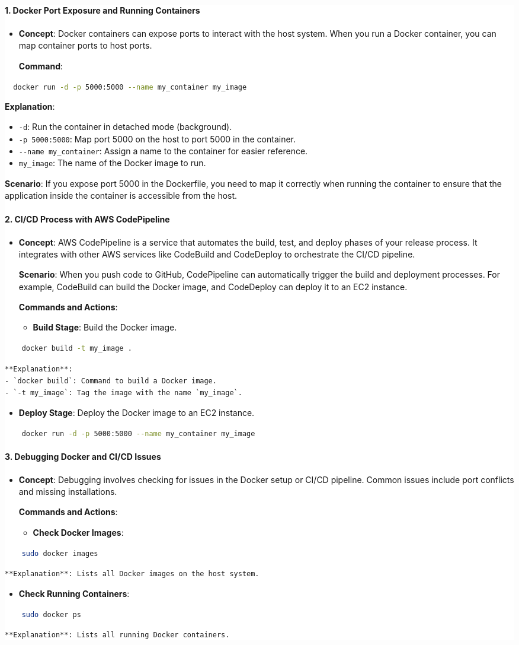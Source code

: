 #### 1. **Docker Port Exposure and Running Containers**

- **Concept**: Docker containers can expose ports to interact with the host system. When you run a Docker container, you can map container ports to host ports.
  
  **Command**:
```sh
  docker run -d -p 5000:5000 --name my_container my_image
```
  **Explanation**:
  - `-d`: Run the container in detached mode (background).
  - `-p 5000:5000`: Map port 5000 on the host to port 5000 in the container.
  - `--name my_container`: Assign a name to the container for easier reference.
  - `my_image`: The name of the Docker image to run.

  **Scenario**: If you expose port 5000 in the Dockerfile, you need to map it correctly when running the container to ensure that the application inside the container is accessible from the host.

#### 2. **CI/CD Process with AWS CodePipeline**

- **Concept**: AWS CodePipeline is a service that automates the build, test, and deploy phases of your release process. It integrates with other AWS services like CodeBuild and CodeDeploy to orchestrate the CI/CD pipeline.

  **Scenario**: When you push code to GitHub, CodePipeline can automatically trigger the build and deployment processes. For example, CodeBuild can build the Docker image, and CodeDeploy can deploy it to an EC2 instance.

  **Commands and Actions**:
  - **Build Stage**: Build the Docker image.
```sh
    docker build -t my_image .
```
    **Explanation**:
    - `docker build`: Command to build a Docker image.
    - `-t my_image`: Tag the image with the name `my_image`.

  - **Deploy Stage**: Deploy the Docker image to an EC2 instance.
```sh
    docker run -d -p 5000:5000 --name my_container my_image
```

#### 3. **Debugging Docker and CI/CD Issues**

- **Concept**: Debugging involves checking for issues in the Docker setup or CI/CD pipeline. Common issues include port conflicts and missing installations.

  **Commands and Actions**:
  - **Check Docker Images**:
```sh
    sudo docker images
```
    **Explanation**: Lists all Docker images on the host system.

  - **Check Running Containers**:
```sh
    sudo docker ps
```
    **Explanation**: Lists all running Docker containers.
